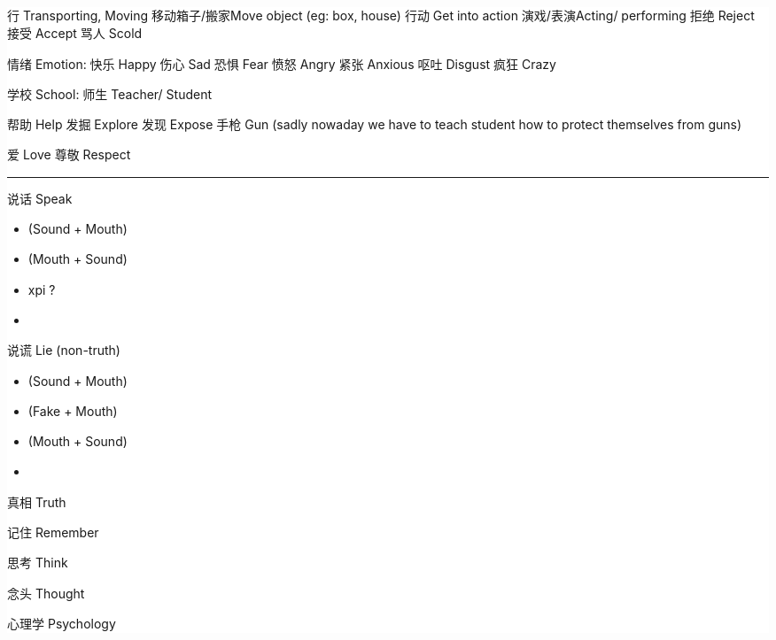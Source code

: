 行 Transporting, Moving
移动箱子/搬家Move object (eg: box, house)
行动 Get into action
演戏/表演Acting/ performing
拒绝 Reject
接受 Accept
骂人 Scold

情绪 Emotion:
快乐 Happy
伤心 Sad
恐惧 Fear
愤怒 Angry
紧张 Anxious
呕吐 Disgust
疯狂 Crazy

学校 School:
师生 Teacher/ Student

帮助 Help
发掘 Explore
发现 Expose
手枪 Gun (sadly nowaday we have to teach student how to protect themselves from guns)

爱 Love
尊敬 Respect

---

说话 Speak

- (Sound + Mouth)

- (Mouth + Sound)

- xpi ?

- 

说谎 Lie (non-truth)

- (Sound + Mouth)

- (Fake + Mouth)

- (Mouth + Sound)

- 

真相 Truth

记住 Remember

思考 Think

念头 Thought

心理学 Psychology
